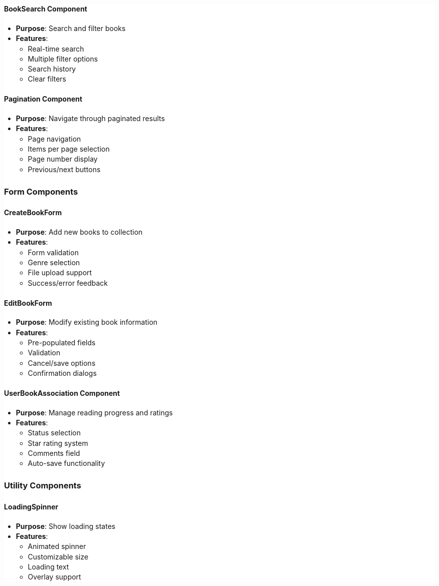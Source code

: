 #### BookSearch Component
- **Purpose**: Search and filter books
- **Features**:
  - Real-time search
  - Multiple filter options
  - Search history
  - Clear filters

#### Pagination Component
- **Purpose**: Navigate through paginated results
- **Features**:
  - Page navigation
  - Items per page selection
  - Page number display
  - Previous/next buttons

### Form Components

#### CreateBookForm
- **Purpose**: Add new books to collection
- **Features**:
  - Form validation
  - Genre selection
  - File upload support
  - Success/error feedback

#### EditBookForm
- **Purpose**: Modify existing book information
- **Features**:
  - Pre-populated fields
  - Validation
  - Cancel/save options
  - Confirmation dialogs

#### UserBookAssociation Component
- **Purpose**: Manage reading progress and ratings
- **Features**:
  - Status selection
  - Star rating system
  - Comments field
  - Auto-save functionality

### Utility Components

#### LoadingSpinner
- **Purpose**: Show loading states
- **Features**:
  - Animated spinner
  - Customizable size
  - Loading text
  - Overlay support
